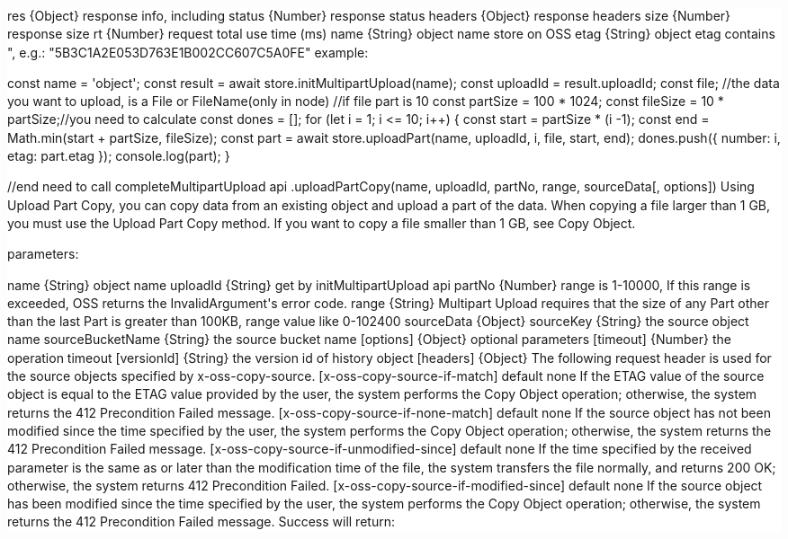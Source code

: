 res {Object} response info, including
status {Number} response status
headers {Object} response headers
size {Number} response size
rt {Number} request total use time (ms)
name {String} object name store on OSS
etag {String} object etag contains ", e.g.: "5B3C1A2E053D763E1B002CC607C5A0FE"
example:

  const name = 'object';
  const result = await store.initMultipartUpload(name);
  const uploadId = result.uploadId;
  const file; //the data you want to upload, is a File or FileName(only in node)
  //if file part is 10
  const partSize = 100 * 1024;
  const fileSize = 10 * partSize;//you need to calculate
  const dones = [];
  for (let i = 1; i <= 10; i++) {
    const start = partSize * (i -1);
    const end = Math.min(start + partSize, fileSize);
    const part = await store.uploadPart(name, uploadId, i, file, start, end);
    dones.push({
      number: i,
      etag: part.etag
    });
    console.log(part);
  }

  //end need to call completeMultipartUpload api
.uploadPartCopy(name, uploadId, partNo, range, sourceData[, options])
Using Upload Part Copy, you can copy data from an existing object and upload a part of the data. When copying a file larger than 1 GB, you must use the Upload Part Copy method. If you want to copy a file smaller than 1 GB, see Copy Object.

parameters:

name {String} object name
uploadId {String} get by initMultipartUpload api
partNo {Number} range is 1-10000, If this range is exceeded, OSS returns the InvalidArgument's error code.
range {String} Multipart Upload requires that the size of any Part other than the last Part is greater than 100KB, range value like 0-102400
sourceData {Object}
sourceKey {String} the source object name
sourceBucketName {String} the source bucket name
[options] {Object} optional parameters
[timeout] {Number} the operation timeout
[versionId] {String} the version id of history object
[headers] {Object} The following request header is used for the source objects specified by x-oss-copy-source.
[x-oss-copy-source-if-match] default none
If the ETAG value of the source object is equal to the ETAG value provided by the user, the system performs the Copy Object operation; otherwise, the system returns the 412 Precondition Failed message.
[x-oss-copy-source-if-none-match] default none
If the source object has not been modified since the time specified by the user, the system performs the Copy Object operation; otherwise, the system returns the 412 Precondition Failed message.
[x-oss-copy-source-if-unmodified-since] default none
If the time specified by the received parameter is the same as or later than the modification time of the file, the system transfers the file normally, and returns 200 OK; otherwise, the system returns 412 Precondition Failed.
[x-oss-copy-source-if-modified-since] default none
If the source object has been modified since the time specified by the user, the system performs the Copy Object operation; otherwise, the system returns the 412 Precondition Failed message.
Success will return:
